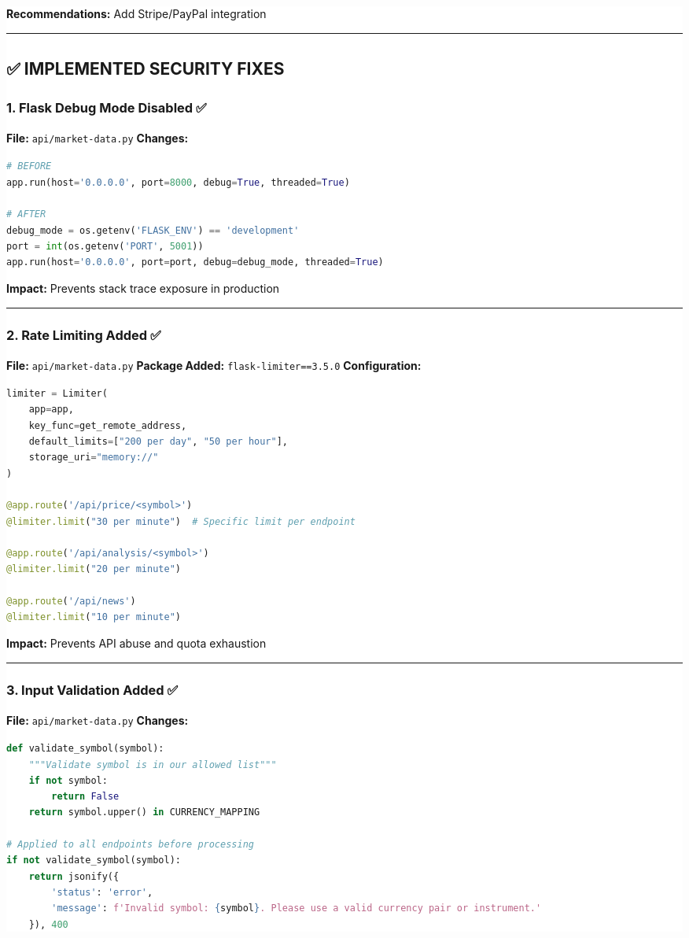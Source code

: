 **Recommendations:** Add Stripe/PayPal integration

---

## ✅ IMPLEMENTED SECURITY FIXES

### 1. Flask Debug Mode Disabled ✅
**File:** `api/market-data.py`
**Changes:**
```python
# BEFORE
app.run(host='0.0.0.0', port=8000, debug=True, threaded=True)

# AFTER
debug_mode = os.getenv('FLASK_ENV') == 'development'
port = int(os.getenv('PORT', 5001))
app.run(host='0.0.0.0', port=port, debug=debug_mode, threaded=True)
```
**Impact:** Prevents stack trace exposure in production

---

### 2. Rate Limiting Added ✅
**File:** `api/market-data.py`
**Package Added:** `flask-limiter==3.5.0`
**Configuration:**
```python
limiter = Limiter(
    app=app,
    key_func=get_remote_address,
    default_limits=["200 per day", "50 per hour"],
    storage_uri="memory://"
)

@app.route('/api/price/<symbol>')
@limiter.limit("30 per minute")  # Specific limit per endpoint

@app.route('/api/analysis/<symbol>')
@limiter.limit("20 per minute")

@app.route('/api/news')
@limiter.limit("10 per minute")
```
**Impact:** Prevents API abuse and quota exhaustion

---

### 3. Input Validation Added ✅
**File:** `api/market-data.py`
**Changes:**
```python
def validate_symbol(symbol):
    """Validate symbol is in our allowed list"""
    if not symbol:
        return False
    return symbol.upper() in CURRENCY_MAPPING

# Applied to all endpoints before processing
if not validate_symbol(symbol):
    return jsonify({
        'status': 'error',
        'message': f'Invalid symbol: {symbol}. Please use a valid currency pair or instrument.'
    }), 400
```